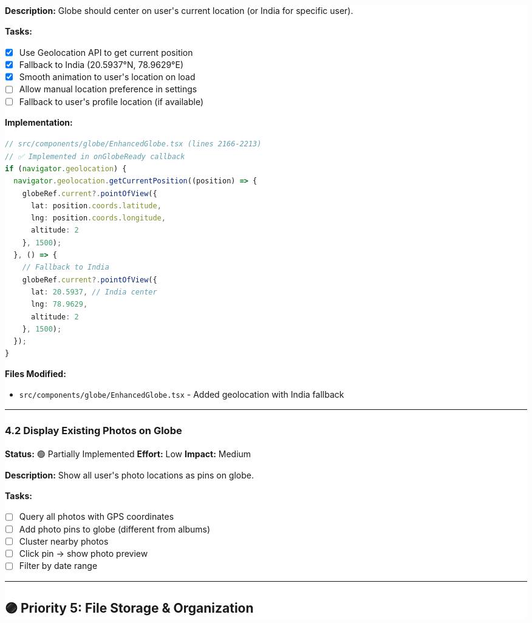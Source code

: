 **Description:** Globe should center on user's current location (or India for specific user).

**Tasks:**
- [x] Use Geolocation API to get current position
- [x] Fallback to India (20.5937°N, 78.9629°E)
- [x] Smooth animation to user's location on load
- [ ] Allow manual location preference in settings
- [ ] Fallback to user's profile location (if available)

**Implementation:**
```typescript
// src/components/globe/EnhancedGlobe.tsx (lines 2166-2213)
// ✅ Implemented in onGlobeReady callback
if (navigator.geolocation) {
  navigator.geolocation.getCurrentPosition((position) => {
    globeRef.current?.pointOfView({
      lat: position.coords.latitude,
      lng: position.coords.longitude,
      altitude: 2
    }, 1500);
  }, () => {
    // Fallback to India
    globeRef.current?.pointOfView({
      lat: 20.5937, // India center
      lng: 78.9629,
      altitude: 2
    }, 1500);
  });
}
```

**Files Modified:**
- `src/components/globe/EnhancedGlobe.tsx` - Added geolocation with India fallback

---

### 4.2 Display Existing Photos on Globe
**Status:** 🟢 Partially Implemented
**Effort:** Low
**Impact:** Medium

**Description:** Show all user's photo locations as pins on globe.

**Tasks:**
- [ ] Query all photos with GPS coordinates
- [ ] Add photo pins to globe (different from albums)
- [ ] Cluster nearby photos
- [ ] Click pin → show photo preview
- [ ] Filter by date range

---

## 🟣 **Priority 5: File Storage & Organization**
